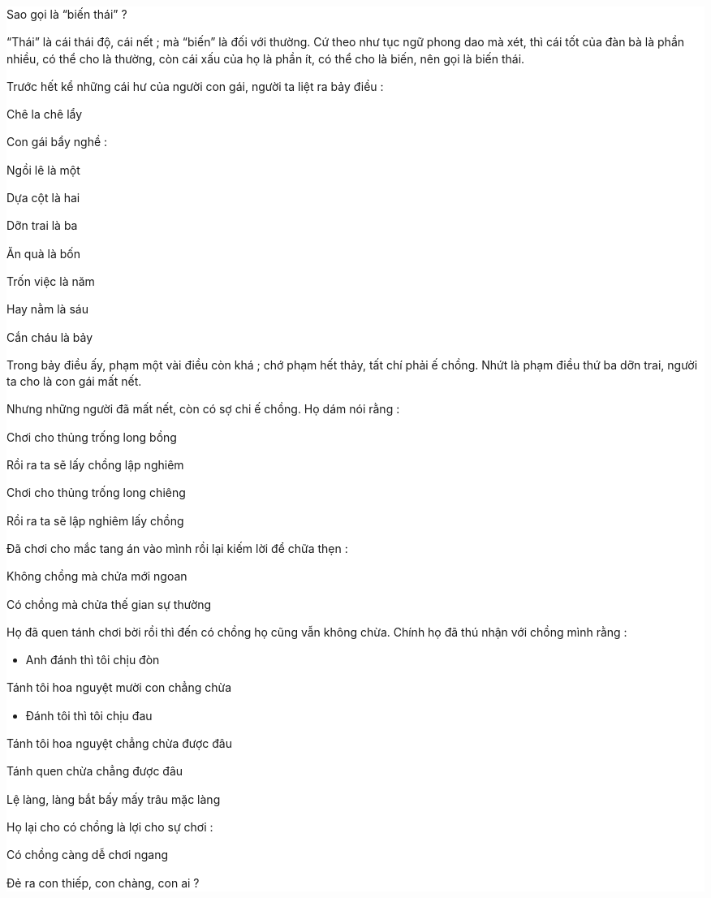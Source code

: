 Sao gọi là “biến thái” ?

“Thái” là cái thái độ, cái nết ; mà “biến” là đối với thường. Cứ theo như tục ngữ phong dao mà xét, thì cái tốt của đàn bà là phần nhiều, có thể cho là thường, còn cái xấu của họ là phần ít, có thể cho là biến, nên gọi là biến thái.

Trước hết kể những cái hư của người con gái, người ta liệt ra bảy điều :

Chê la chê lẩy

Con gái bẩy nghề :

Ngồi lê là một

Dựa cột là hai

Dỡn trai là ba

Ăn quà là bốn

Trốn việc là năm

Hay nằm là sáu

Cắn cháu là bảy

Trong bảy điều ấy, phạm một vài điều còn khá ; chớ phạm hết thảy, tất chí phải ế chồng. Nhứt là phạm điều thứ ba dỡn trai, người ta cho là con gái mất nết.

Nhưng những người đã mất nết, còn có sợ chi ế chồng. Họ dám nói rằng :

Chơi cho thủng trống long bồng

Rồi ra ta sẽ lấy chồng lập nghiêm

Chơi cho thủng trống long chiêng

Rồi ra ta sẽ lập nghiêm lấy chồng

Đã chơi cho mắc tang án vào mình rồi lại kiếm lời để chữa thẹn :

Không chồng mà chửa mới ngoan

Có chồng mà chửa thế gian sự thường

Họ đã quen tánh chơi bời rồi thì đến có chồng họ cũng vẫn không chừa. Chính họ đã thú nhận với chồng mình rằng :

- Anh đánh thì tôi chịu đòn

Tánh tôi hoa nguyệt mười con chẳng chừa

- Đánh tôi thì tôi chịu đau

Tánh tôi hoa nguyệt chẳng chừa được đâu

Tánh quen chừa chẳng được đâu

Lệ làng, làng bắt bấy mấy trâu mặc làng

Họ lại cho có chồng là lợi cho sự chơi :

Có chồng càng dễ chơi ngang

Đẻ ra con thiếp, con chàng, con ai ?
